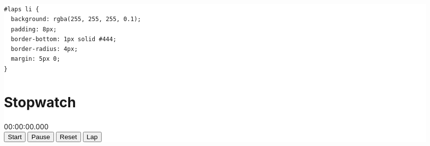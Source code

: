     #laps li {
      background: rgba(255, 255, 255, 0.1);
      padding: 8px;
      border-bottom: 1px solid #444;
      border-radius: 4px;
      margin: 5px 0;
    }
  </style>
</head>
<body>

  <h1>Stopwatch</h1>
  <div id="display">00:00:00.000</div>
  <div class="buttons">
    <button class="start" onclick="start()">Start</button>
    <button class="pause" onclick="pause()">Pause</button>
    <button class="reset" onclick="reset()">Reset</button>
    <button class="lap" onclick="recordLap()">Lap</button>
  </div>

  <ul id="laps"></ul>

  <script>
    let startTime = null;
    let elapsedTime = 0;
    let timerInterval = null;

    function updateDisplay(time) {
      const date = new Date(time);
      const minutes = String(date.getUTCMinutes()).padStart(2, '0');
      const seconds = String(date.getUTCSeconds()).padStart(2, '0');
      const milliseconds = String(date.getUTCMilliseconds()).padStart(3, '0');
      document.getElementById("display").textContent = `${minutes}:${seconds}.${milliseconds}`;
    }

    function start() {
      if (timerInterval) return; // already running

      startTime = Date.now() - elapsedTime;
      timerInterval = setInterval(() => {
        elapsedTime = Date.now() - startTime;
        updateDisplay(elapsedTime);
      }, 10);
    }

    function pause() {
      clearInterval(timerInterval);
      timerInterval = null;
    }

    function reset() {
      clearInterval(timerInterval);
      timerInterval = null;
      startTime = null;
      elapsedTime = 0;
      updateDisplay(0);
      document.getElementById("laps").innerHTML = '';
    }
